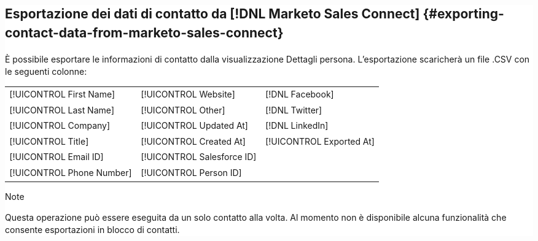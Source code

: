 ## Esportazione dei dati di contatto da [!DNL Marketo Sales Connect] {#exporting-contact-data-from-marketo-sales-connect}

È possibile esportare le informazioni di contatto dalla visualizzazione Dettagli persona. L’esportazione scaricherà un file .CSV con le seguenti colonne:

<table> 
 <colgroup> 
  <col> 
  <col> 
  <col> 
 </colgroup> 
 <tbody> 
  <tr> 
   <td>[!UICONTROL First Name]</td> 
   <td>[!UICONTROL Website]</td> 
   <td>[!DNL Facebook]</td> 
  </tr> 
  <tr> 
   <td>[!UICONTROL Last Name]</td> 
   <td>[!UICONTROL Other]</td> 
   <td>[!DNL Twitter]</td> 
  </tr> 
  <tr> 
   <td>[!UICONTROL Company]</td> 
   <td>[!UICONTROL Updated At]</td> 
   <td>[!DNL LinkedIn]</td> 
  </tr> 
  <tr> 
   <td>[!UICONTROL Title]</td> 
   <td>[!UICONTROL Created At]</td> 
   <td>[!UICONTROL Exported At]</td> 
  </tr> 
  <tr> 
   <td>[!UICONTROL Email ID]</td> 
   <td>[!UICONTROL Salesforce ID]</td> 
   <td><br></td> 
  </tr> 
  <tr> 
   <td>[!UICONTROL Phone Number]</td> 
   <td>[!UICONTROL Person ID]</td> 
   <td><br></td> 
  </tr> 
 </tbody> 
</table>

>[!NOTE]
>
>Questa operazione può essere eseguita da un solo contatto alla volta. Al momento non è disponibile alcuna funzionalità che consente esportazioni in blocco di contatti.
